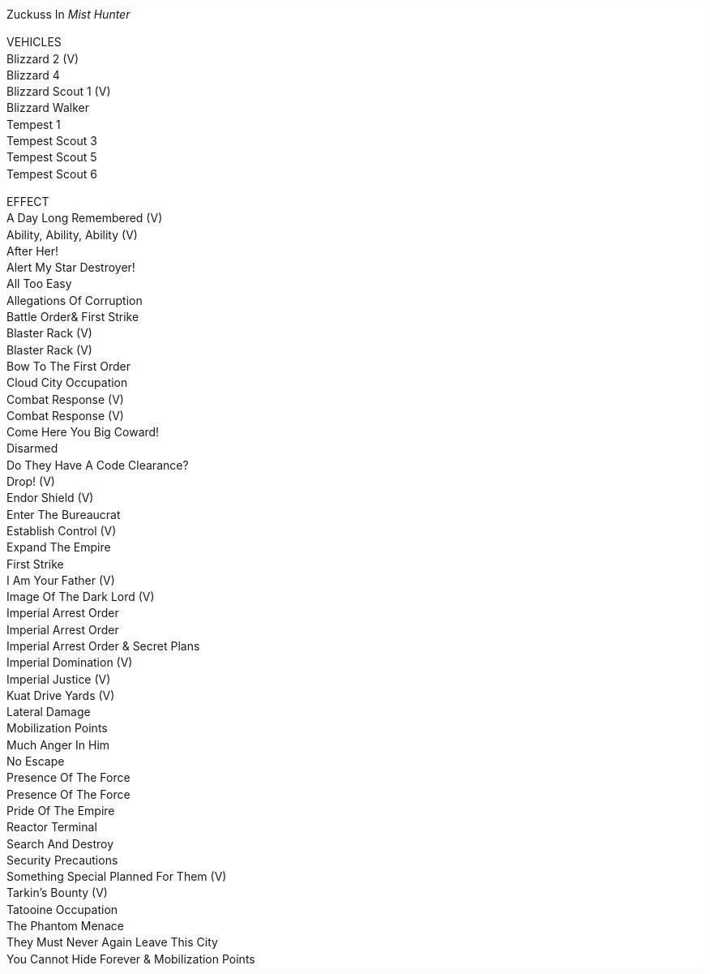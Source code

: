 Zuckuss In&nbsp;_Mist Hunter_

VEHICLES  
Blizzard 2 (V)  
Blizzard 4  
Blizzard Scout 1 (V)  
Blizzard Walker  
Tempest 1  
Tempest Scout 3  
Tempest Scout 5  
Tempest Scout 6

EFFECT  
A Day Long Remembered (V)  
Ability, Ability, Ability (V)  
After Her!  
Alert My Star Destroyer!  
All Too Easy  
Allegations Of Corruption  
Battle Order& First Strike  
Blaster Rack (V)  
Blaster Rack (V)  
Bow To The First Order  
Cloud City Occupation  
Combat Response (V)  
Combat Response (V)  
Come Here You Big Coward!  
Disarmed  
Do They Have A Code Clearance?  
Drop! (V)  
Endor Shield (V)  
Enter The Bureaucrat  
Establish Control (V)  
Expand The Empire  
First Strike  
I Am Your Father (V)  
Image Of The Dark Lord (V)  
Imperial Arrest Order  
Imperial Arrest Order  
Imperial Arrest Order & Secret Plans  
Imperial Domination (V)  
Imperial Justice (V)  
Kuat Drive Yards (V)  
Lateral Damage  
Mobilization Points  
Much Anger In Him  
No Escape  
Presence Of The Force  
Presence Of The Force  
Pride Of The Empire  
Reactor Terminal  
Search And Destroy  
Security Precautions  
Something Special Planned For Them (V)  
Tarkin’s Bounty (V)  
Tatooine Occupation  
The Phantom Menace  
They Must Never Again Leave This City  
You Cannot Hide Forever & Mobilization Points
